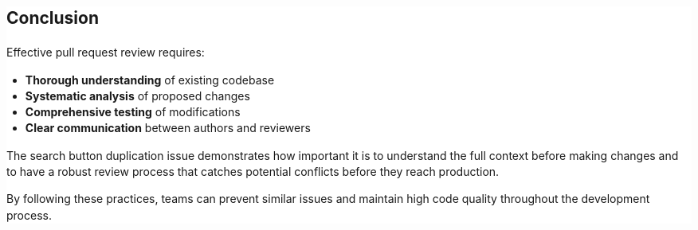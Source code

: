 ## Conclusion

Effective pull request review requires:
- **Thorough understanding** of existing codebase
- **Systematic analysis** of proposed changes
- **Comprehensive testing** of modifications
- **Clear communication** between authors and reviewers

The search button duplication issue demonstrates how important it is to understand the full context before making changes and to have a robust review process that catches potential conflicts before they reach production.

By following these practices, teams can prevent similar issues and maintain high code quality throughout the development process.
